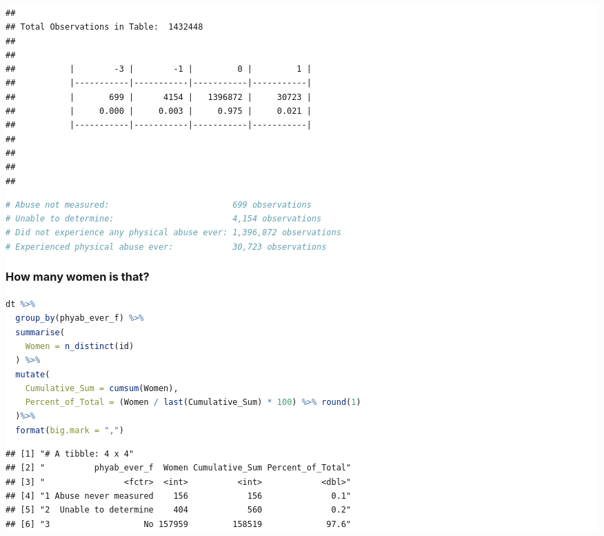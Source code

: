     ##  
    ## Total Observations in Table:  1432448 
    ## 
    ##  
    ##           |        -3 |        -1 |         0 |         1 | 
    ##           |-----------|-----------|-----------|-----------|
    ##           |       699 |      4154 |   1396872 |     30723 | 
    ##           |     0.000 |     0.003 |     0.975 |     0.021 | 
    ##           |-----------|-----------|-----------|-----------|
    ## 
    ## 
    ## 
    ## 

``` r
# Abuse not measured:                         699 observations
# Unable to determine:                        4,154 observations
# Did not experience any physical abuse ever: 1,396,872 observations
# Experienced physical abuse ever:            30,723 observations
```

### How many women is that?

``` r
dt %>% 
  group_by(phyab_ever_f) %>% 
  summarise(
    Women = n_distinct(id)
  ) %>% 
  mutate(
    Cumulative_Sum = cumsum(Women),
    Percent_of_Total = (Women / last(Cumulative_Sum) * 100) %>% round(1)
  )%>% 
  format(big.mark = ",")
```

    ## [1] "# A tibble: 4 x 4"                                            
    ## [2] "          phyab_ever_f  Women Cumulative_Sum Percent_of_Total"
    ## [3] "                <fctr>  <int>          <int>            <dbl>"
    ## [4] "1 Abuse never measured    156            156              0.1"
    ## [5] "2  Unable to determine    404            560              0.2"
    ## [6] "3                   No 157959         158519             97.6"